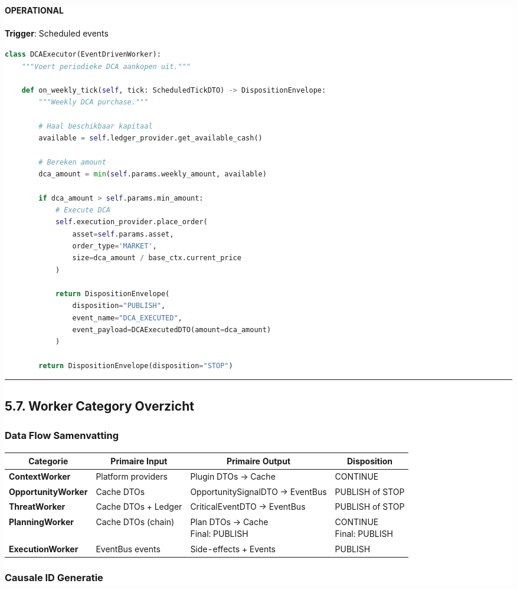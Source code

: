 #### OPERATIONAL

**Trigger**: Scheduled events

```python
class DCAExecutor(EventDrivenWorker):
    """Voert periodieke DCA aankopen uit."""
    
    def on_weekly_tick(self, tick: ScheduledTickDTO) -> DispositionEnvelope:
        """Weekly DCA purchase."""
        
        # Haal beschikbaar kapitaal
        available = self.ledger_provider.get_available_cash()
        
        # Bereken amount
        dca_amount = min(self.params.weekly_amount, available)
        
        if dca_amount > self.params.min_amount:
            # Execute DCA
            self.execution_provider.place_order(
                asset=self.params.asset,
                order_type='MARKET',
                size=dca_amount / base_ctx.current_price
            )
            
            return DispositionEnvelope(
                disposition="PUBLISH",
                event_name="DCA_EXECUTED",
                event_payload=DCAExecutedDTO(amount=dca_amount)
            )
        
        return DispositionEnvelope(disposition="STOP")
```

---

## 5.7. Worker Category Overzicht

### Data Flow Samenvatting

| Categorie | Primaire Input | Primaire Output | Disposition |
|-----------|---------------|-----------------|-------------|
| **ContextWorker** | Platform providers | Plugin DTOs → Cache | CONTINUE |
| **OpportunityWorker** | Cache DTOs | OpportunitySignalDTO → EventBus | PUBLISH of STOP |
| **ThreatWorker** | Cache DTOs + Ledger | CriticalEventDTO → EventBus | PUBLISH of STOP |
| **PlanningWorker** | Cache DTOs (chain) | Plan DTOs → Cache<br/>Final: PUBLISH | CONTINUE<br/>Final: PUBLISH |
| **ExecutionWorker** | EventBus events | Side-effects + Events | PUBLISH |

### Causale ID Generatie
